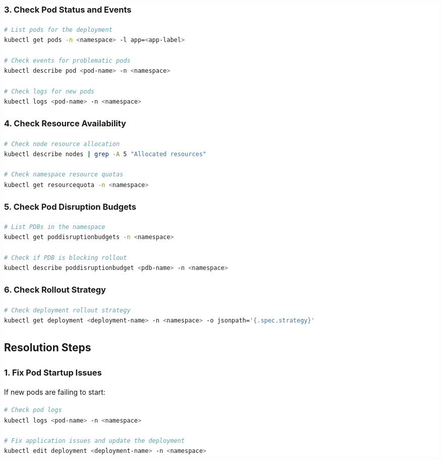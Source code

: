 ### 3. Check Pod Status and Events

```bash
# List pods for the deployment
kubectl get pods -n <namespace> -l app=<app-label>

# Check events for problematic pods
kubectl describe pod <pod-name> -n <namespace>

# Check logs for new pods
kubectl logs <pod-name> -n <namespace>
```

### 4. Check Resource Availability

```bash
# Check node resource allocation
kubectl describe nodes | grep -A 5 "Allocated resources"

# Check namespace resource quotas
kubectl get resourcequota -n <namespace>
```

### 5. Check Pod Disruption Budgets

```bash
# List PDBs in the namespace
kubectl get poddisruptionbudgets -n <namespace>

# Check if PDB is blocking rollout
kubectl describe poddisruptionbudget <pdb-name> -n <namespace>
```

### 6. Check Rollout Strategy

```bash
# Check deployment rollout strategy
kubectl get deployment <deployment-name> -n <namespace> -o jsonpath='{.spec.strategy}'
```

## Resolution Steps

### 1. Fix Pod Startup Issues

If new pods are failing to start:

```bash
# Check pod logs
kubectl logs <pod-name> -n <namespace>

# Fix application issues and update the deployment
kubectl edit deployment <deployment-name> -n <namespace>
```
